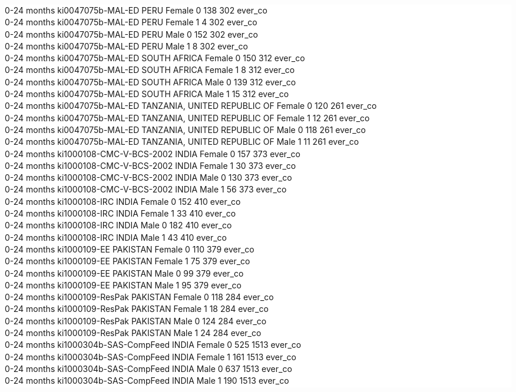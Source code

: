 0-24 months   ki0047075b-MAL-ED          PERU                           Female          0      138     302  ever_co          
0-24 months   ki0047075b-MAL-ED          PERU                           Female          1        4     302  ever_co          
0-24 months   ki0047075b-MAL-ED          PERU                           Male            0      152     302  ever_co          
0-24 months   ki0047075b-MAL-ED          PERU                           Male            1        8     302  ever_co          
0-24 months   ki0047075b-MAL-ED          SOUTH AFRICA                   Female          0      150     312  ever_co          
0-24 months   ki0047075b-MAL-ED          SOUTH AFRICA                   Female          1        8     312  ever_co          
0-24 months   ki0047075b-MAL-ED          SOUTH AFRICA                   Male            0      139     312  ever_co          
0-24 months   ki0047075b-MAL-ED          SOUTH AFRICA                   Male            1       15     312  ever_co          
0-24 months   ki0047075b-MAL-ED          TANZANIA, UNITED REPUBLIC OF   Female          0      120     261  ever_co          
0-24 months   ki0047075b-MAL-ED          TANZANIA, UNITED REPUBLIC OF   Female          1       12     261  ever_co          
0-24 months   ki0047075b-MAL-ED          TANZANIA, UNITED REPUBLIC OF   Male            0      118     261  ever_co          
0-24 months   ki0047075b-MAL-ED          TANZANIA, UNITED REPUBLIC OF   Male            1       11     261  ever_co          
0-24 months   ki1000108-CMC-V-BCS-2002   INDIA                          Female          0      157     373  ever_co          
0-24 months   ki1000108-CMC-V-BCS-2002   INDIA                          Female          1       30     373  ever_co          
0-24 months   ki1000108-CMC-V-BCS-2002   INDIA                          Male            0      130     373  ever_co          
0-24 months   ki1000108-CMC-V-BCS-2002   INDIA                          Male            1       56     373  ever_co          
0-24 months   ki1000108-IRC              INDIA                          Female          0      152     410  ever_co          
0-24 months   ki1000108-IRC              INDIA                          Female          1       33     410  ever_co          
0-24 months   ki1000108-IRC              INDIA                          Male            0      182     410  ever_co          
0-24 months   ki1000108-IRC              INDIA                          Male            1       43     410  ever_co          
0-24 months   ki1000109-EE               PAKISTAN                       Female          0      110     379  ever_co          
0-24 months   ki1000109-EE               PAKISTAN                       Female          1       75     379  ever_co          
0-24 months   ki1000109-EE               PAKISTAN                       Male            0       99     379  ever_co          
0-24 months   ki1000109-EE               PAKISTAN                       Male            1       95     379  ever_co          
0-24 months   ki1000109-ResPak           PAKISTAN                       Female          0      118     284  ever_co          
0-24 months   ki1000109-ResPak           PAKISTAN                       Female          1       18     284  ever_co          
0-24 months   ki1000109-ResPak           PAKISTAN                       Male            0      124     284  ever_co          
0-24 months   ki1000109-ResPak           PAKISTAN                       Male            1       24     284  ever_co          
0-24 months   ki1000304b-SAS-CompFeed    INDIA                          Female          0      525    1513  ever_co          
0-24 months   ki1000304b-SAS-CompFeed    INDIA                          Female          1      161    1513  ever_co          
0-24 months   ki1000304b-SAS-CompFeed    INDIA                          Male            0      637    1513  ever_co          
0-24 months   ki1000304b-SAS-CompFeed    INDIA                          Male            1      190    1513  ever_co          